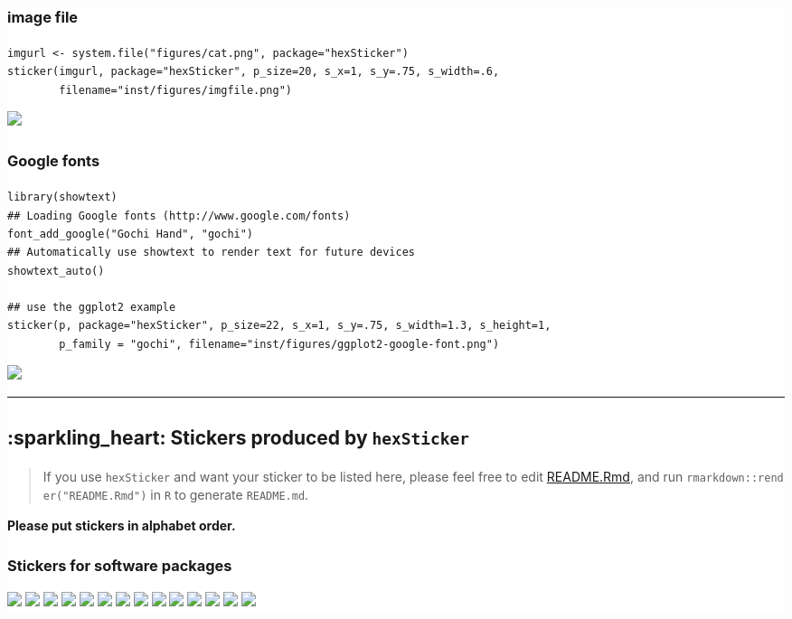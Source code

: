 ### image file

    imgurl <- system.file("figures/cat.png", package="hexSticker")
    sticker(imgurl, package="hexSticker", p_size=20, s_x=1, s_y=.75, s_width=.6,
            filename="inst/figures/imgfile.png")

<img src="inst/figures/imgfile.png" height="300"/>

### Google fonts

    library(showtext)
    ## Loading Google fonts (http://www.google.com/fonts)
    font_add_google("Gochi Hand", "gochi")
    ## Automatically use showtext to render text for future devices
    showtext_auto()

    ## use the ggplot2 example
    sticker(p, package="hexSticker", p_size=22, s_x=1, s_y=.75, s_width=1.3, s_height=1,
            p_family = "gochi", filename="inst/figures/ggplot2-google-font.png")

<img src="inst/figures/ggplot2-google-font.png" height="300"/>

------------------------------------------------------------------------

:sparkling\_heart: Stickers produced by `hexSticker`
----------------------------------------------------

> If you use `hexSticker` and want your sticker to be listed here,
> please feel free to edit
> [README.Rmd](https://github.com/GuangchuangYu/hexSticker/edit/master/README.Rmd),
> and run `rmarkdown::render("README.Rmd")` in `R` to generate
> `README.md`.

**Please put stickers in alphabet order.**

### Stickers for software packages



[<img src="https://raw.githubusercontent.com/Bioconductor/BiocStickers/master/AnnotationFilter/AnnotationFilter_hl.png" height="120"/>](https://github.com/Bioconductor/BiocStickers/tree/master/AnnotationFilter)
[<img src="https://github.com/lpantano/bcbioSmallRna/raw/master/inst/sticker/bcbioSmallRna.png" height="120"/>](https://github.com/lpantano/bcbioSmallRna)
[<img src="https://raw.githubusercontent.com/bcgov/bcmaps/master/inst/sticker/bcmaps.png" height="120"/>](https://github.com/bcgov/bcmaps)
[<img src="https://github.com/Bioconductor/BiocStickers/raw/master/BiocFileCache/BiocFileCache.png" height="120"/>](https://github.com/Bioconductor/BiocStickers/tree/master/BiocFileCache)
[<img src="https://raw.githubusercontent.com/danielmarcelino/CamaraBR/master/inst/figures/CamaraBR-logo.png" height="120"/>](https://github.com/danielmarcelino/CamaraBR)
[<img src="https://raw.githubusercontent.com/Bioconductor/BiocStickers/master/ChIPseeker/ChIPseeker.png" height="120"/>](https://github.com/GuangchuangYu/ChIPseeker)
[<img src="https://raw.githubusercontent.com/Bioconductor/BiocStickers/master/cleaver/cleaver.png" height="120"/>](https://github.com/Bioconductor/BiocStickers/tree/master/cleaver)
[<img src="https://raw.githubusercontent.com/Bioconductor/BiocStickers/master/clusterProfiler/clusterProfiler.png" height="120"/>](https://github.com/GuangchuangYu/clusterProfiler)
[<img src="https://raw.githubusercontent.com/stevecondylios/collidr/master/man/figures/collidr.png" height="120"/>](https://github.com/stevecondylios/collidr)
[<img src="https://github.com/RhoInc/CRANsearcher/raw/master/inst/image/hex/CRANsearcher_hexSticker.png" height="120"/>](https://github.com/RhoInc/CRANsearcher)
[<img src="https://github.com/lpantano/DEGreport/raw/master/inst/sticker/degreport.png" height="120"/>](https://github.com/lpantano/DEGreport)
[<img src="https://raw.githubusercontent.com/villegar/dive/master/inst/images/logo.png" height="120"/>](https://github.com/villegar/dive)
[<img src="https://github.com/tbradley1013/dragondown/raw/master/man/figures/dragondown.png" height="120"/>](https://github.com/tbradley1013/dragondown)
[<img src="https://github.com/Waller-SUSAN/envi/blob/master/man/figures/envi.png" height="120"/>](https://github.com/Waller-SUSAN/envi)